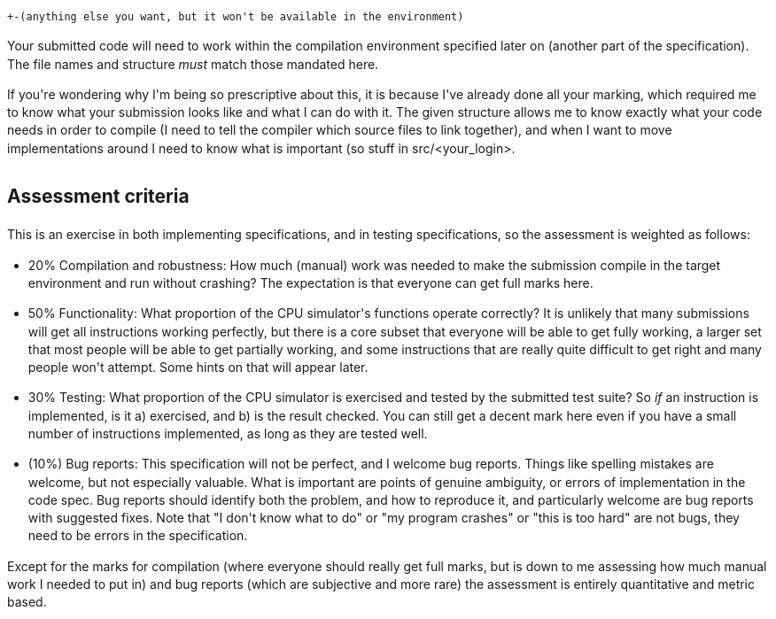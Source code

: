     +-(anything else you want, but it won't be available in the environment)

Your submitted code will need to work within the
compilation environment specified later on (another
part of the specification). The file names and
structure _must_ match those mandated here.

If you're wondering why I'm being so prescriptive about this,
it is because I've already done all your marking, which required
me to know what your submission looks like and what I can do
with it. The given structure allows me to know exactly what
your code needs in order to compile (I need to tell the compiler
which source files to link together), and when I want to move
implementations around I need to know what is important (so
stuff in src/<your_login>.

Assessment criteria
-------------------

This is an exercise in both implementing specifications,
and in testing specifications, so the assessment
is weighted as follows:

- 20% Compilation and robustness: How much (manual) work
  was needed to make the submission compile in the target
  environment and run without crashing? The expectation
  is that everyone can get full marks here.

- 50% Functionality: What proportion of the CPU simulator's
  functions operate correctly? It is unlikely that many submissions
  will get all instructions working perfectly, but there is a core
  subset that everyone will be able to get fully working, a larger
  set that most people will be able to get partially working, and some
  instructions that are really quite difficult to get right and many
  people won't attempt. Some hints on that will appear later.

- 30% Testing: What proportion of the CPU simulator is
  exercised and tested by the submitted test suite? So _if_ an
  instruction is implemented, is it a) exercised, and b) is
  the result checked. You can still get a decent mark here
  even if you have a small number of instructions implemented,
  as long as they are tested well.
  
- (10%) Bug reports: This specification will not be perfect, and
  I welcome bug reports. Things like spelling mistakes are
  welcome, but not especially valuable. What is important
  are points of genuine ambiguity, or errors of implementation
  in the code spec. Bug reports should identify both the
  problem, and how to reproduce it, and particularly welcome are
  bug reports with suggested fixes. Note that "I don't know
  what to do" or "my program crashes" or "this is too hard" are
  not bugs, they need to be errors in the specification.
  
Except for the marks for compilation (where everyone
should really get full marks, but is down to me assessing
how much manual work I needed to put in) and bug reports
(which are subjective and more rare) the assessment is
entirely quantitative and metric based.
